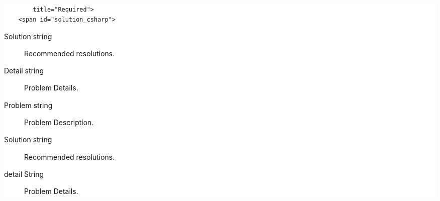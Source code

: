            title="Required">
        <span id="solution_csharp">
<a data-swiftype-name="resource-property" data-swiftype-type="text" href="#solution_csharp" style="color: inherit; text-decoration: inherit;">Solution</a>
</span>
        <span class="property-indicator"></span>
        <span class="property-type">string</span>
    </dt>
    <dd><p>Recommended resolutions.</p>
</dd></dl>
</pulumi-choosable>
</div>

<div>
<pulumi-choosable type="language" values="go">
<dl class="resources-properties"><dt class="property-required"
            title="Required">
        <span id="detail_go">
<a data-swiftype-name="resource-property" data-swiftype-type="text" href="#detail_go" style="color: inherit; text-decoration: inherit;">Detail</a>
</span>
        <span class="property-indicator"></span>
        <span class="property-type">string</span>
    </dt>
    <dd><p>Problem Details.</p>
</dd><dt class="property-required"
            title="Required">
        <span id="problem_go">
<a data-swiftype-name="resource-property" data-swiftype-type="text" href="#problem_go" style="color: inherit; text-decoration: inherit;">Problem</a>
</span>
        <span class="property-indicator"></span>
        <span class="property-type">string</span>
    </dt>
    <dd><p>Problem Description.</p>
</dd><dt class="property-required"
            title="Required">
        <span id="solution_go">
<a data-swiftype-name="resource-property" data-swiftype-type="text" href="#solution_go" style="color: inherit; text-decoration: inherit;">Solution</a>
</span>
        <span class="property-indicator"></span>
        <span class="property-type">string</span>
    </dt>
    <dd><p>Recommended resolutions.</p>
</dd></dl>
</pulumi-choosable>
</div>

<div>
<pulumi-choosable type="language" values="java">
<dl class="resources-properties"><dt class="property-required"
            title="Required">
        <span id="detail_java">
<a data-swiftype-name="resource-property" data-swiftype-type="text" href="#detail_java" style="color: inherit; text-decoration: inherit;">detail</a>
</span>
        <span class="property-indicator"></span>
        <span class="property-type">String</span>
    </dt>
    <dd><p>Problem Details.</p>
</dd><dt class="property-required"
            title="Required">
        <span id="problem_java">
